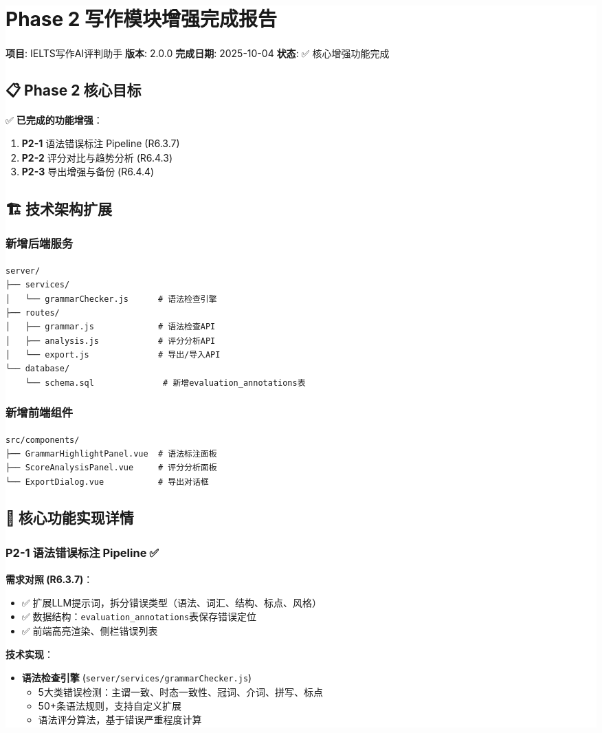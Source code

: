 # Phase 2 写作模块增强完成报告

**项目**: IELTS写作AI评判助手
**版本**: 2.0.0
**完成日期**: 2025-10-04
**状态**: ✅ 核心增强功能完成

## 📋 Phase 2 核心目标

✅ **已完成的功能增强**：
1. **P2-1** 语法错误标注 Pipeline (R6.3.7)
2. **P2-2** 评分对比与趋势分析 (R6.4.3)
3. **P2-3** 导出增强与备份 (R6.4.4)

## 🏗️ 技术架构扩展

### 新增后端服务
```
server/
├── services/
│   └── grammarChecker.js      # 语法检查引擎
├── routes/
│   ├── grammar.js             # 语法检查API
│   ├── analysis.js            # 评分分析API
│   └── export.js              # 导出/导入API
└── database/
    └── schema.sql              # 新增evaluation_annotations表
```

### 新增前端组件
```
src/components/
├── GrammarHighlightPanel.vue  # 语法标注面板
├── ScoreAnalysisPanel.vue     # 评分分析面板
└── ExportDialog.vue           # 导出对话框
```

## 🔧 核心功能实现详情

### P2-1 语法错误标注 Pipeline ✅

**需求对照 (R6.3.7)**：
- ✅ 扩展LLM提示词，拆分错误类型（语法、词汇、结构、标点、风格）
- ✅ 数据结构：`evaluation_annotations`表保存错误定位
- ✅ 前端高亮渲染、侧栏错误列表

**技术实现**：
- **语法检查引擎** (`server/services/grammarChecker.js`)
  - 5大类错误检测：主谓一致、时态一致性、冠词、介词、拼写、标点
  - 50+条语法规则，支持自定义扩展
  - 语法评分算法，基于错误严重程度计算
